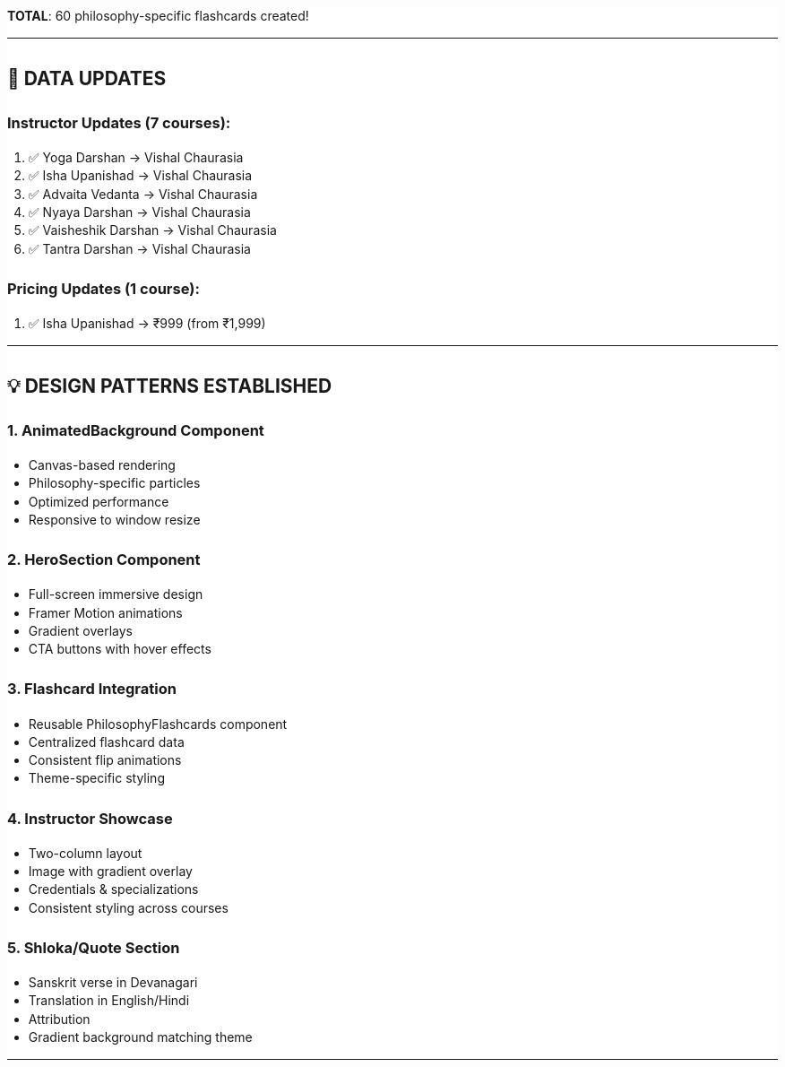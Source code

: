 **TOTAL**: 60 philosophy-specific flashcards created!

---

## 🔄 DATA UPDATES

### Instructor Updates (7 courses):
1. ✅ Yoga Darshan → Vishal Chaurasia
2. ✅ Isha Upanishad → Vishal Chaurasia
3. ✅ Advaita Vedanta → Vishal Chaurasia
4. ✅ Nyaya Darshan → Vishal Chaurasia
5. ✅ Vaisheshik Darshan → Vishal Chaurasia
6. ✅ Tantra Darshan → Vishal Chaurasia

### Pricing Updates (1 course):
1. ✅ Isha Upanishad → ₹999 (from ₹1,999)

---

## 💡 DESIGN PATTERNS ESTABLISHED

### 1. AnimatedBackground Component
- Canvas-based rendering
- Philosophy-specific particles
- Optimized performance
- Responsive to window resize

### 2. HeroSection Component
- Full-screen immersive design
- Framer Motion animations
- Gradient overlays
- CTA buttons with hover effects

### 3. Flashcard Integration
- Reusable PhilosophyFlashcards component
- Centralized flashcard data
- Consistent flip animations
- Theme-specific styling

### 4. Instructor Showcase
- Two-column layout
- Image with gradient overlay
- Credentials & specializations
- Consistent styling across courses

### 5. Shloka/Quote Section
- Sanskrit verse in Devanagari
- Translation in English/Hindi
- Attribution
- Gradient background matching theme

---